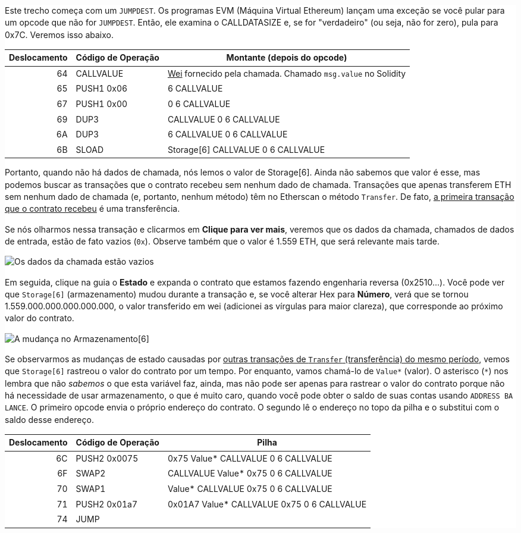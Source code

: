 Este trecho começa com um `JUMPDEST`. Os programas EVM (Máquina Virtual Ethereum) lançam uma exceção se você pular para um opcode que não for `JUMPDEST`. Então, ele examina o CALLDATASIZE e, se for "verdadeiro" (ou seja, não for zero), pula para 0x7C. Veremos isso abaixo.

| Deslocamento | Código de Operação | Montante (depois do opcode)                                                   |
| ------------:| ------------------ | ----------------------------------------------------------------------------- |
|           64 | CALLVALUE          | [Wei](/glossary/#wei) fornecido pela chamada. Chamado `msg.value` no Solidity |
|           65 | PUSH1 0x06         | 6 CALLVALUE                                                                   |
|           67 | PUSH1 0x00         | 0 6 CALLVALUE                                                                 |
|           69 | DUP3               | CALLVALUE 0 6 CALLVALUE                                                       |
|           6A | DUP3               | 6 CALLVALUE 0 6 CALLVALUE                                                     |
|           6B | SLOAD              | Storage[6] CALLVALUE 0 6 CALLVALUE                                            |

Portanto, quando não há dados de chamada, nós lemos o valor de Storage[6]. Ainda não sabemos que valor é esse, mas podemos buscar as transações que o contrato recebeu sem nenhum dado de chamada. Transações que apenas transferem ETH sem nenhum dado de chamada (e, portanto, nenhum método) têm no Etherscan o método `Transfer`. De fato, [a primeira transação que o contrato recebeu](https://etherscan.io/tx/0xeec75287a583c36bcc7ca87685ab41603494516a0f5986d18de96c8e630762e7) é uma transferência.

Se nós olharmos nessa transação e clicarmos em **Clique para ver mais**, veremos que os dados da chamada, chamados de dados de entrada, estão de fato vazios (`0x`). Observe também que o valor é 1.559 ETH, que será relevante mais tarde.

![Os dados da chamada estão vazios](calldata-empty.png)

Em seguida, clique na guia o **Estado** e expanda o contrato que estamos fazendo engenharia reversa (0x2510...). Você pode ver que `Storage[6]` (armazenamento) mudou durante a transação e, se você alterar Hex para **Número**, verá que se tornou 1.559.000.000.000.000.000, o valor transferido em wei (adicionei as vírgulas para maior clareza), que corresponde ao próximo valor do contrato.

![A mudança no Armazenamento[6]](storage6.png)

Se observarmos as mudanças de estado causadas por [outras transações de `Transfer` (transferência) do mesmo período](https://etherscan.io/tx/0xf708d306de39c422472f43cb975d97b66fd5d6a6863db627067167cbf93d84d1#statechange), vemos que `Storage[6]` rastreou o valor do contrato por um tempo. Por enquanto, vamos chamá-lo de `Value*` (valor). O asterisco (`*`) nos lembra que não _sabemos_ o que esta variável faz, ainda, mas não pode ser apenas para rastrear o valor do contrato porque não há necessidade de usar armazenamento, o que é muito caro, quando você pode obter o saldo de suas contas usando `ADDRESS BALANCE`. O primeiro opcode envia o próprio endereço do contrato. O segundo lê o endereço no topo da pilha e o substitui com o saldo desse endereço.

| Deslocamento | Código de Operação | Pilha                                         |
| ------------:| ------------------ | --------------------------------------------- |
|           6C | PUSH2 0x0075       | 0x75 Value\* CALLVALUE 0 6 CALLVALUE        |
|           6F | SWAP2              | CALLVALUE Value\* 0x75 0 6 CALLVALUE        |
|           70 | SWAP1              | Value\* CALLVALUE 0x75 0 6 CALLVALUE        |
|           71 | PUSH2 0x01a7       | 0x01A7 Value\* CALLVALUE 0x75 0 6 CALLVALUE |
|           74 | JUMP               |                                               |

